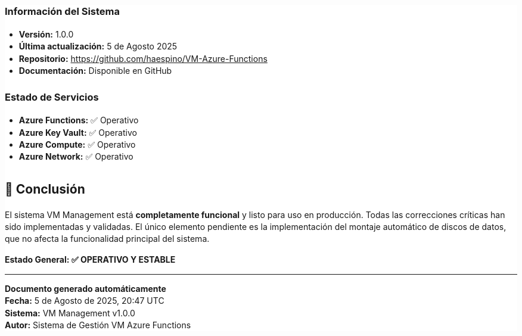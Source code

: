 ### Información del Sistema
- **Versión:** 1.0.0
- **Última actualización:** 5 de Agosto 2025
- **Repositorio:** https://github.com/haespino/VM-Azure-Functions
- **Documentación:** Disponible en GitHub

### Estado de Servicios
- **Azure Functions:** ✅ Operativo
- **Azure Key Vault:** ✅ Operativo
- **Azure Compute:** ✅ Operativo
- **Azure Network:** ✅ Operativo

## 🎯 Conclusión

El sistema VM Management está **completamente funcional** y listo para uso en producción. Todas las correcciones críticas han sido implementadas y validadas. El único elemento pendiente es la implementación del montaje automático de discos de datos, que no afecta la funcionalidad principal del sistema.

**Estado General: ✅ OPERATIVO Y ESTABLE**

---

**Documento generado automáticamente**  
**Fecha:** 5 de Agosto de 2025, 20:47 UTC  
**Sistema:** VM Management v1.0.0  
**Autor:** Sistema de Gestión VM Azure Functions
